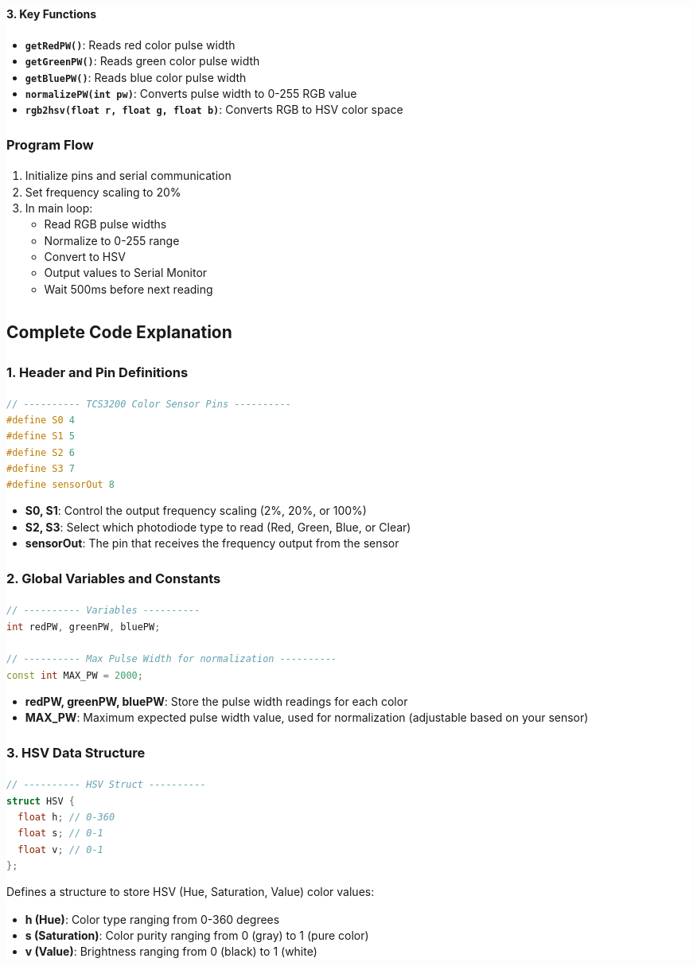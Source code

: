 #### 3. Key Functions

- **`getRedPW()`**: Reads red color pulse width
- **`getGreenPW()`**: Reads green color pulse width
- **`getBluePW()`**: Reads blue color pulse width
- **`normalizePW(int pw)`**: Converts pulse width to 0-255 RGB value
- **`rgb2hsv(float r, float g, float b)`**: Converts RGB to HSV color space

### Program Flow
1. Initialize pins and serial communication
2. Set frequency scaling to 20%
3. In main loop:
   - Read RGB pulse widths
   - Normalize to 0-255 range
   - Convert to HSV
   - Output values to Serial Monitor
   - Wait 500ms before next reading

## Complete Code Explanation

### 1. Header and Pin Definitions
```cpp
// ---------- TCS3200 Color Sensor Pins ----------
#define S0 4
#define S1 5
#define S2 6
#define S3 7
#define sensorOut 8
```
- **S0, S1**: Control the output frequency scaling (2%, 20%, or 100%)
- **S2, S3**: Select which photodiode type to read (Red, Green, Blue, or Clear)
- **sensorOut**: The pin that receives the frequency output from the sensor

### 2. Global Variables and Constants
```cpp
// ---------- Variables ----------
int redPW, greenPW, bluePW;

// ---------- Max Pulse Width for normalization ----------
const int MAX_PW = 2000;
```
- **redPW, greenPW, bluePW**: Store the pulse width readings for each color
- **MAX_PW**: Maximum expected pulse width value, used for normalization (adjustable based on your sensor)

### 3. HSV Data Structure
```cpp
// ---------- HSV Struct ----------
struct HSV {
  float h; // 0-360
  float s; // 0-1
  float v; // 0-1
};
```
Defines a structure to store HSV (Hue, Saturation, Value) color values:
- **h (Hue)**: Color type ranging from 0-360 degrees
- **s (Saturation)**: Color purity ranging from 0 (gray) to 1 (pure color)
- **v (Value)**: Brightness ranging from 0 (black) to 1 (white)
